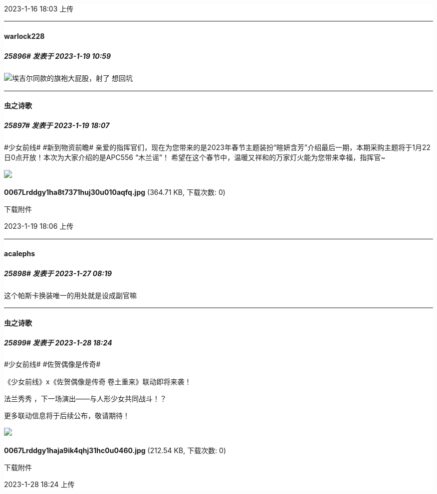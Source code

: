 2023-1-16 18:03 上传



*****

####  warlock228  
##### 25896#       发表于 2023-1-19 10:59

<img src="https://static.saraba1st.com/image/smiley/face2017/077.png" referrerpolicy="no-referrer">埃吉尔同款的旗袍大屁股，射了 想回坑



*****

####  虫之诗歌  
##### 25897#       发表于 2023-1-19 18:07

 #少女前线# #新到物资前瞻# 亲爱的指挥官们，现在为您带来的是2023年春节主题装扮“暄妍含芳”介绍最后一期，本期采购主题将于1月22日0点开放！本次为大家介绍的是APC556 “木兰谣”！ 希望在这个春节中，温暖又祥和的万家灯火能为您带来幸福，指挥官~

<img src="https://img.saraba1st.com/forum/202301/19/180656wuqkbjbg32q77nmr.jpg" referrerpolicy="no-referrer">

<strong>0067Lrddgy1ha8t7371huj30u010aqfq.jpg</strong> (364.71 KB, 下载次数: 0)

下载附件

2023-1-19 18:06 上传

*****

####  acalephs  
##### 25898#       发表于 2023-1-27 08:19

这个帕斯卡换装唯一的用处就是设成副官嘛


*****

####  虫之诗歌  
##### 25899#       发表于 2023-1-28 18:24

#少女前线# #佐贺偶像是传奇#

《少女前线》x《佐贺偶像是传奇 卷土重来》联动即将来袭！

法兰秀秀 ，下一场演出——与人形少女共同战斗！？

更多联动信息将于后续公布，敬请期待！

<img src="https://img.saraba1st.com/forum/202301/28/182403rmfg4f5gle9gs99o.jpg" referrerpolicy="no-referrer">

<strong>0067Lrddgy1haja9ik4qhj31hc0u0460.jpg</strong> (212.54 KB, 下载次数: 0)

下载附件

2023-1-28 18:24 上传

